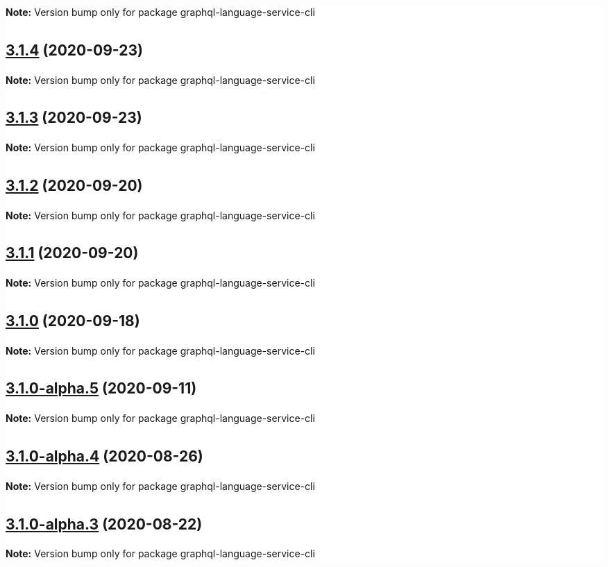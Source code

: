 **Note:** Version bump only for package graphql-language-service-cli

## [3.1.4](https://github.com/graphql/graphiql/compare/graphql-language-service-cli@3.1.3...graphql-language-service-cli@3.1.4) (2020-09-23)

**Note:** Version bump only for package graphql-language-service-cli

## [3.1.3](https://github.com/graphql/graphiql/compare/graphql-language-service-cli@3.1.2...graphql-language-service-cli@3.1.3) (2020-09-23)

**Note:** Version bump only for package graphql-language-service-cli

## [3.1.2](https://github.com/graphql/graphiql/compare/graphql-language-service-cli@3.1.1...graphql-language-service-cli@3.1.2) (2020-09-20)

**Note:** Version bump only for package graphql-language-service-cli

## [3.1.1](https://github.com/graphql/graphiql/compare/graphql-language-service-cli@3.1.0...graphql-language-service-cli@3.1.1) (2020-09-20)

**Note:** Version bump only for package graphql-language-service-cli

## [3.1.0](https://github.com/graphql/graphiql/compare/graphql-language-service-cli@3.1.0-alpha.5...graphql-language-service-cli@3.1.0) (2020-09-18)

**Note:** Version bump only for package graphql-language-service-cli

## [3.1.0-alpha.5](https://github.com/graphql/graphiql/compare/graphql-language-service-cli@3.1.0-alpha.4...graphql-language-service-cli@3.1.0-alpha.5) (2020-09-11)

**Note:** Version bump only for package graphql-language-service-cli

## [3.1.0-alpha.4](https://github.com/graphql/graphiql/compare/graphql-language-service-cli@3.1.0-alpha.3...graphql-language-service-cli@3.1.0-alpha.4) (2020-08-26)

**Note:** Version bump only for package graphql-language-service-cli

## [3.1.0-alpha.3](https://github.com/graphql/graphiql/compare/graphql-language-service-cli@3.1.0-alpha.2...graphql-language-service-cli@3.1.0-alpha.3) (2020-08-22)

**Note:** Version bump only for package graphql-language-service-cli
